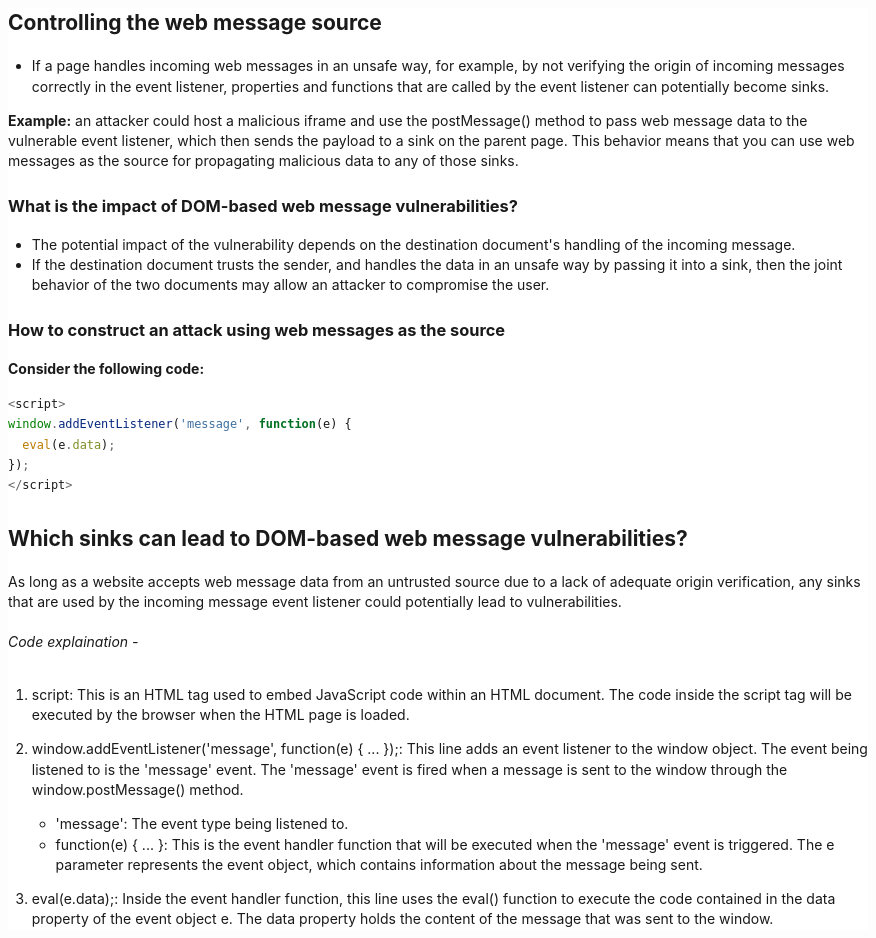## Controlling the web message source

- If a page handles incoming web messages in an unsafe way, for example, by not verifying the origin of incoming messages correctly in the event listener, properties and functions that are called by the event listener can potentially become sinks.

**Example:**
 an attacker could host a malicious iframe and use the postMessage() method to pass web message data to the vulnerable event listener, which then sends the payload to a sink on the parent page. This behavior means that you can use web messages as the source for propagating malicious data to any of those sinks.

### What is the impact of DOM-based web message vulnerabilities?
- The potential impact of the vulnerability depends on the destination document's handling of the incoming message.
- If the destination document trusts the sender, and handles the data in an unsafe way by passing it into a sink, then the joint behavior of the two documents may allow an attacker to compromise the user.

### How to construct an attack using web messages as the source
**Consider the following code:**
```js
<script>
window.addEventListener('message', function(e) {
  eval(e.data);
});
</script>
```

## Which sinks can lead to DOM-based web message vulnerabilities?
As long as a website accepts web message data from an untrusted source due to a lack of adequate origin verification, any sinks that are used by the incoming message event listener could potentially lead to vulnerabilities.

###### Code explaination -
1. script: This is an HTML tag used to embed JavaScript code within an HTML document. The code inside the script tag will be executed by the browser when the HTML page is loaded.

2. window.addEventListener('message', function(e) { ... });: This line adds an event listener to the window object. The event being listened to is the 'message' event. The 'message' event is fired when a message is sent to the window through the window.postMessage() method.

	- 'message': The event type being listened to.
	- function(e) { ... }: This is the event handler function that will be executed when the 'message' event is triggered. The e parameter represents the event object, which contains information about the message being sent.
1. eval(e.data);: Inside the event handler function, this line uses the eval() function to execute the code contained in the data property of the event object e. The data property holds the content of the message that was sent to the window.
